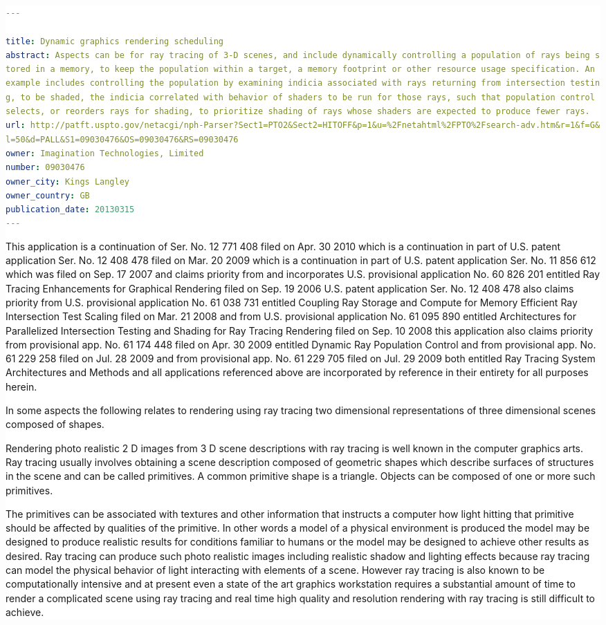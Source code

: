 ```yaml
---

title: Dynamic graphics rendering scheduling
abstract: Aspects can be for ray tracing of 3-D scenes, and include dynamically controlling a population of rays being stored in a memory, to keep the population within a target, a memory footprint or other resource usage specification. An example includes controlling the population by examining indicia associated with rays returning from intersection testing, to be shaded, the indicia correlated with behavior of shaders to be run for those rays, such that population control selects, or reorders rays for shading, to prioritize shading of rays whose shaders are expected to produce fewer rays.
url: http://patft.uspto.gov/netacgi/nph-Parser?Sect1=PTO2&Sect2=HITOFF&p=1&u=%2Fnetahtml%2FPTO%2Fsearch-adv.htm&r=1&f=G&l=50&d=PALL&S1=09030476&OS=09030476&RS=09030476
owner: Imagination Technologies, Limited
number: 09030476
owner_city: Kings Langley
owner_country: GB
publication_date: 20130315
---
```

This application is a continuation of Ser. No. 12 771 408 filed on Apr. 30 2010 which is a continuation in part of U.S. patent application Ser. No. 12 408 478 filed on Mar. 20 2009 which is a continuation in part of U.S. patent application Ser. No. 11 856 612 which was filed on Sep. 17 2007 and claims priority from and incorporates U.S. provisional application No. 60 826 201 entitled Ray Tracing Enhancements for Graphical Rendering filed on Sep. 19 2006 U.S. patent application Ser. No. 12 408 478 also claims priority from U.S. provisional application No. 61 038 731 entitled Coupling Ray Storage and Compute for Memory Efficient Ray Intersection Test Scaling filed on Mar. 21 2008 and from U.S. provisional application No. 61 095 890 entitled Architectures for Parallelized Intersection Testing and Shading for Ray Tracing Rendering filed on Sep. 10 2008 this application also claims priority from provisional app. No. 61 174 448 filed on Apr. 30 2009 entitled Dynamic Ray Population Control and from provisional app. No. 61 229 258 filed on Jul. 28 2009 and from provisional app. No. 61 229 705 filed on Jul. 29 2009 both entitled Ray Tracing System Architectures and Methods and all applications referenced above are incorporated by reference in their entirety for all purposes herein.

In some aspects the following relates to rendering using ray tracing two dimensional representations of three dimensional scenes composed of shapes.

Rendering photo realistic 2 D images from 3 D scene descriptions with ray tracing is well known in the computer graphics arts. Ray tracing usually involves obtaining a scene description composed of geometric shapes which describe surfaces of structures in the scene and can be called primitives. A common primitive shape is a triangle. Objects can be composed of one or more such primitives.

The primitives can be associated with textures and other information that instructs a computer how light hitting that primitive should be affected by qualities of the primitive. In other words a model of a physical environment is produced the model may be designed to produce realistic results for conditions familiar to humans or the model may be designed to achieve other results as desired. Ray tracing can produce such photo realistic images including realistic shadow and lighting effects because ray tracing can model the physical behavior of light interacting with elements of a scene. However ray tracing is also known to be computationally intensive and at present even a state of the art graphics workstation requires a substantial amount of time to render a complicated scene using ray tracing and real time high quality and resolution rendering with ray tracing is still difficult to achieve.
